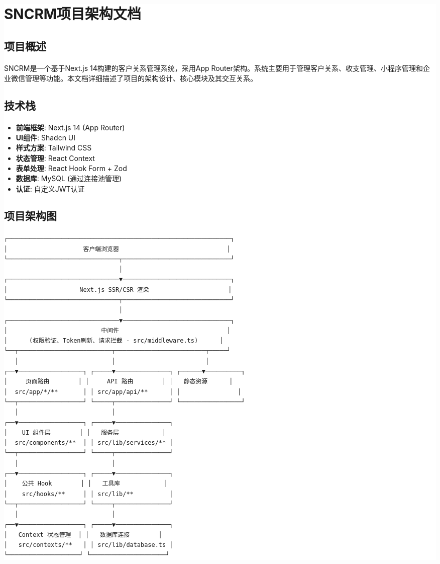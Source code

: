 # SNCRM项目架构文档

## 项目概述

SNCRM是一个基于Next.js 14构建的客户关系管理系统，采用App Router架构。系统主要用于管理客户关系、收支管理、小程序管理和企业微信管理等功能。本文档详细描述了项目的架构设计、核心模块及其交互关系。

## 技术栈

- **前端框架**: Next.js 14 (App Router)
- **UI组件**: Shadcn UI
- **样式方案**: Tailwind CSS
- **状态管理**: React Context
- **表单处理**: React Hook Form + Zod
- **数据库**: MySQL (通过连接池管理)
- **认证**: 自定义JWT认证

## 项目架构图

```
┌──────────────────────────────────────────────────────────────┐
│                     客户端浏览器                              │
└───────────────────────────────┬──────────────────────────────┘
                                │
┌───────────────────────────────▼──────────────────────────────┐
│                    Next.js SSR/CSR 渲染                      │
└───────────────────────────────┬──────────────────────────────┘
                                │
┌───────────────────────────────▼──────────────────────────────┐
│                          中间件                              │
│      (权限验证、Token刷新、请求拦截 - src/middleware.ts)      │
└──┬──────────────────────────┬─────────────────────────┬─────┘
   │                          │                         │
┌──▼──────────────────┐ ┌─────▼───────────────┐ ┌──────▼──────────┐
│     页面路由        │ │     API 路由        │ │   静态资源      │
│  src/app/*/**       │ │ src/app/api/**      │ │                │
└──┬──────────────────┘ └─────┬───────────────┘ └─────────────────┘
   │                          │
┌──▼──────────────────┐ ┌─────▼───────────────┐
│    UI 组件层        │ │   服务层            │
│  src/components/**  │ │ src/lib/services/** │
└──┬──────────────────┘ └─────┬───────────────┘
   │                          │
┌──▼──────────────────┐ ┌─────▼───────────────┐
│    公共 Hook        │ │   工具库            │
│    src/hooks/**     │ │ src/lib/**          │
└──┬──────────────────┘ └─────┬───────────────┘
   │                          │
┌──▼──────────────────┐ ┌─────▼───────────────┐
│   Context 状态管理  │ │   数据库连接        │
│   src/contexts/**   │ │ src/lib/database.ts │
└────────────────────┘ └─────────────────────┘
```
